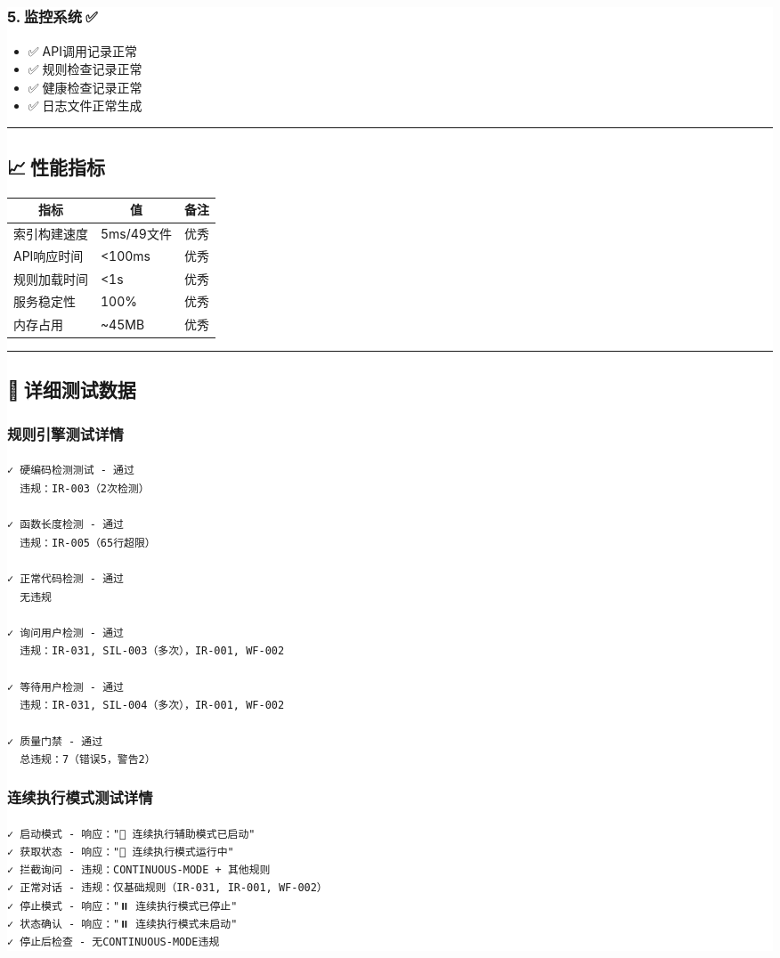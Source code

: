 ### 5. 监控系统 ✅
- ✅ API调用记录正常
- ✅ 规则检查记录正常
- ✅ 健康检查记录正常
- ✅ 日志文件正常生成

---

## 📈 性能指标

| 指标 | 值 | 备注 |
|------|-----|------|
| 索引构建速度 | 5ms/49文件 | 优秀 |
| API响应时间 | <100ms | 优秀 |
| 规则加载时间 | <1s | 优秀 |
| 服务稳定性 | 100% | 优秀 |
| 内存占用 | ~45MB | 优秀 |

---

## 🔬 详细测试数据

### 规则引擎测试详情
```
✓ 硬编码检测测试 - 通过
  违规：IR-003（2次检测）
  
✓ 函数长度检测 - 通过
  违规：IR-005（65行超限）
  
✓ 正常代码检测 - 通过
  无违规
  
✓ 询问用户检测 - 通过
  违规：IR-031, SIL-003（多次），IR-001, WF-002
  
✓ 等待用户检测 - 通过
  违规：IR-031, SIL-004（多次），IR-001, WF-002
  
✓ 质量门禁 - 通过
  总违规：7（错误5，警告2）
```

### 连续执行模式测试详情
```
✓ 启动模式 - 响应："🚀 连续执行辅助模式已启动"
✓ 获取状态 - 响应："🚀 连续执行模式运行中"
✓ 拦截询问 - 违规：CONTINUOUS-MODE + 其他规则
✓ 正常对话 - 违规：仅基础规则（IR-031, IR-001, WF-002）
✓ 停止模式 - 响应："⏸️ 连续执行模式已停止"
✓ 状态确认 - 响应："⏸️ 连续执行模式未启动"
✓ 停止后检查 - 无CONTINUOUS-MODE违规
```
